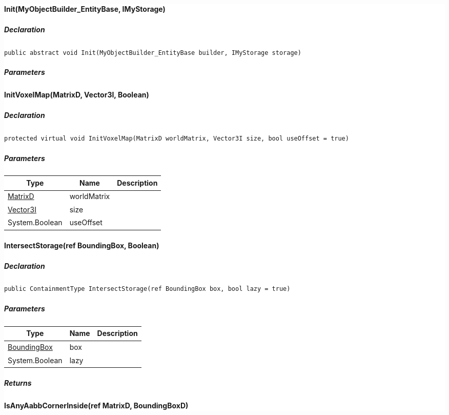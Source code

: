 #### [](#Sandbox_Game_Entities_MyVoxelBase_Init_VRage_ObjectBuilders_MyObjectBuilder_EntityBase_VRage_Game_Voxels_IMyStorage_)Init(MyObjectBuilder\_EntityBase, IMyStorage)

##### Declaration

```
public abstract void Init(MyObjectBuilder_EntityBase builder, IMyStorage storage)
```

##### Parameters

#### [](#Sandbox_Game_Entities_MyVoxelBase_InitVoxelMap_VRageMath_MatrixD_VRageMath_Vector3I_System_Boolean_)InitVoxelMap(MatrixD, Vector3I, Boolean)

##### Declaration

```
protected virtual void InitVoxelMap(MatrixD worldMatrix, Vector3I size, bool useOffset = true)
```

##### Parameters

| Type | Name | Description |
| --- | --- | --- |
| [MatrixD](https://keensoftwarehouse.github.io/SpaceEngineersModAPI/api/VRageMath.MatrixD.html) | worldMatrix |     |
| [Vector3I](https://keensoftwarehouse.github.io/SpaceEngineersModAPI/api/VRageMath.Vector3I.html) | size |     |
| System.Boolean | useOffset |     |

#### [](#Sandbox_Game_Entities_MyVoxelBase_IntersectStorage_VRageMath_BoundingBox__System_Boolean_)IntersectStorage(ref BoundingBox, Boolean)

##### Declaration

```
public ContainmentType IntersectStorage(ref BoundingBox box, bool lazy = true)
```

##### Parameters

| Type | Name | Description |
| --- | --- | --- |
| [BoundingBox](https://keensoftwarehouse.github.io/SpaceEngineersModAPI/api/VRageMath.BoundingBox.html) | box |     |
| System.Boolean | lazy |     |

##### Returns

#### [](#Sandbox_Game_Entities_MyVoxelBase_IsAnyAabbCornerInside_VRageMath_MatrixD__VRageMath_BoundingBoxD_)IsAnyAabbCornerInside(ref MatrixD, BoundingBoxD)

